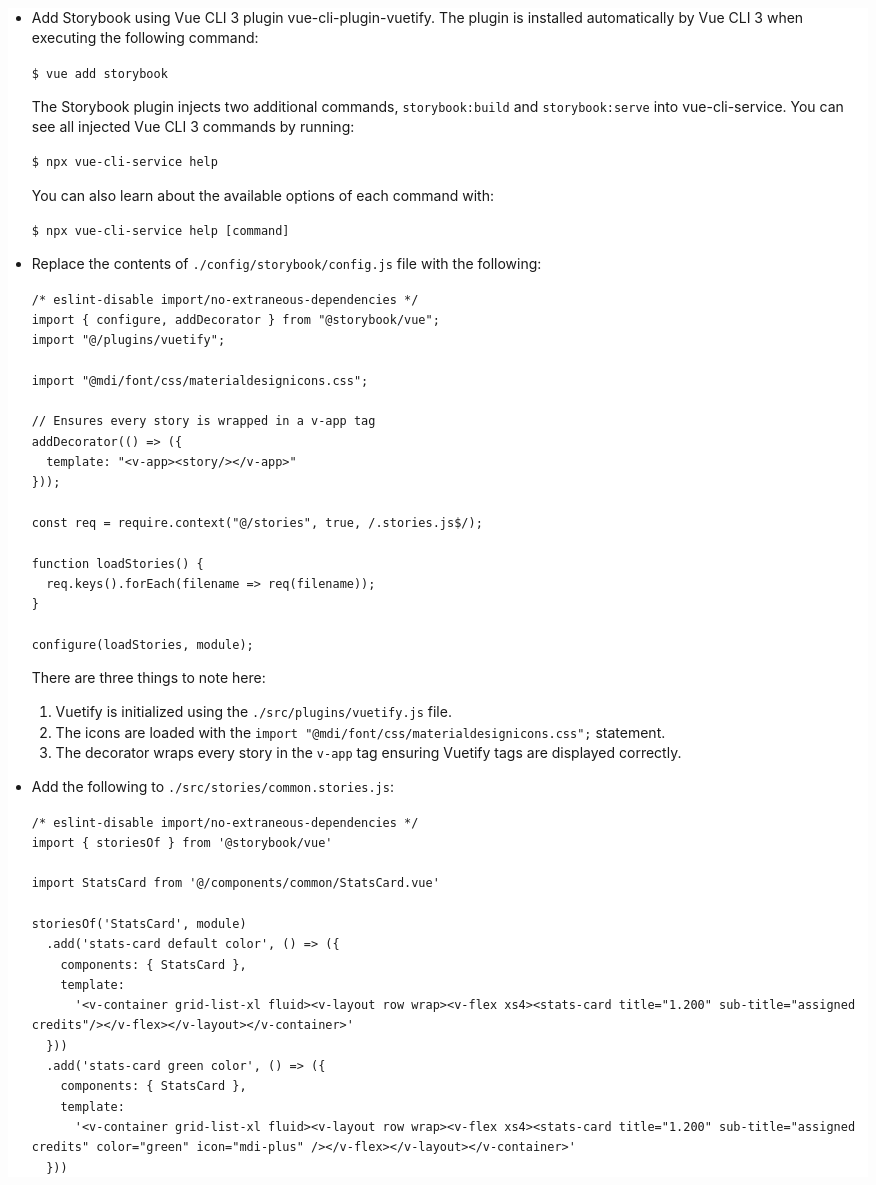 - Add Storybook using Vue CLI 3 plugin vue-cli-plugin-vuetify. The plugin is installed automatically by Vue CLI 3 when executing the following command:

    ```
    $ vue add storybook
    ```

    The Storybook plugin injects two additional commands, `storybook:build` and `storybook:serve` into vue-cli-service. You can see all injected Vue CLI 3 commands by running:

    ```
    $ npx vue-cli-service help
    ```

    You can also learn about the available options of each command with:

    ```
    $ npx vue-cli-service help [command]
    ```

- Replace the contents of `./config/storybook/config.js` file with the following:

    ```
    /* eslint-disable import/no-extraneous-dependencies */
    import { configure, addDecorator } from "@storybook/vue";
    import "@/plugins/vuetify";

    import "@mdi/font/css/materialdesignicons.css";

    // Ensures every story is wrapped in a v-app tag
    addDecorator(() => ({
      template: "<v-app><story/></v-app>"
    }));

    const req = require.context("@/stories", true, /.stories.js$/);

    function loadStories() {
      req.keys().forEach(filename => req(filename));
    }

    configure(loadStories, module);
    ```

    There are three things to note here:

    1. Vuetify is initialized using the `./src/plugins/vuetify.js` file.
    2. The icons are loaded with the `import "@mdi/font/css/materialdesignicons.css";` statement.
    3. The decorator wraps every story in the `v-app` tag ensuring Vuetify tags are displayed correctly.

- Add the following to `./src/stories/common.stories.js`:

    ```
    /* eslint-disable import/no-extraneous-dependencies */
    import { storiesOf } from '@storybook/vue'

    import StatsCard from '@/components/common/StatsCard.vue'

    storiesOf('StatsCard', module)
      .add('stats-card default color', () => ({
        components: { StatsCard },
        template:
          '<v-container grid-list-xl fluid><v-layout row wrap><v-flex xs4><stats-card title="1.200" sub-title="assigned credits"/></v-flex></v-layout></v-container>'
      }))
      .add('stats-card green color', () => ({
        components: { StatsCard },
        template:
          '<v-container grid-list-xl fluid><v-layout row wrap><v-flex xs4><stats-card title="1.200" sub-title="assigned credits" color="green" icon="mdi-plus" /></v-flex></v-layout></v-container>'
      }))
    ```